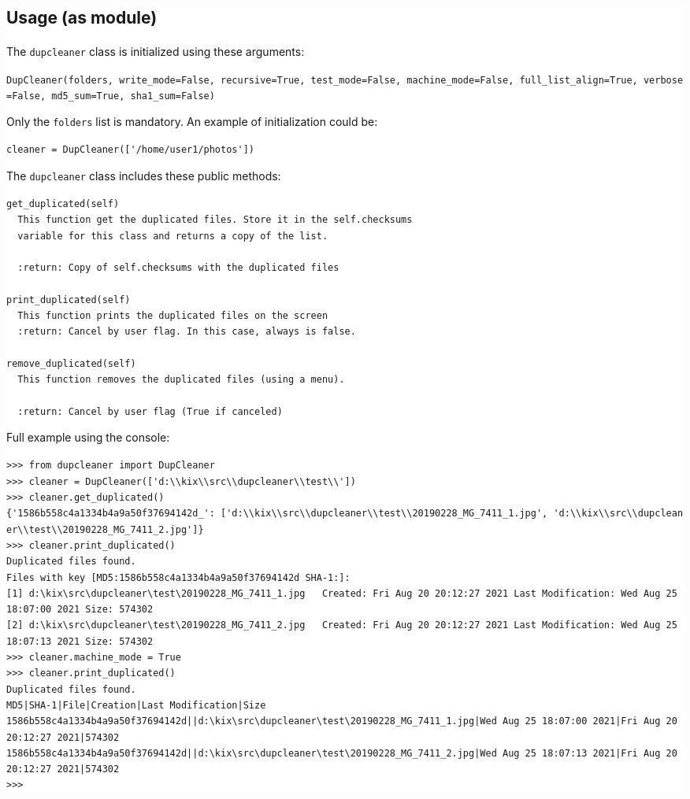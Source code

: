   
## Usage (as module)  
The `dupcleaner` class is initialized using these arguments:
  
```  
DupCleaner(folders, write_mode=False, recursive=True, test_mode=False, machine_mode=False, full_list_align=True, verbose=False, md5_sum=True, sha1_sum=False)  
```
Only the `folders` list is mandatory. An example of initialization could be:
```
cleaner = DupCleaner(['/home/user1/photos'])
```

The `dupcleaner` class includes these public methods:

```
get_duplicated(self)
  This function get the duplicated files. Store it in the self.checksums
  variable for this class and returns a copy of the list.

  :return: Copy of self.checksums with the duplicated files

print_duplicated(self)
  This function prints the duplicated files on the screen
  :return: Cancel by user flag. In this case, always is false.

remove_duplicated(self)
  This function removes the duplicated files (using a menu).

  :return: Cancel by user flag (True if canceled)
```
Full example using the console:
```
>>> from dupcleaner import DupCleaner
>>> cleaner = DupCleaner(['d:\\kix\\src\\dupcleaner\\test\\'])
>>> cleaner.get_duplicated()
{'1586b558c4a1334b4a9a50f37694142d_': ['d:\\kix\\src\\dupcleaner\\test\\20190228_MG_7411_1.jpg', 'd:\\kix\\src\\dupcleaner\\test\\20190228_MG_7411_2.jpg']}
>>> cleaner.print_duplicated()
Duplicated files found.
Files with key [MD5:1586b558c4a1334b4a9a50f37694142d SHA-1:]:
[1] d:\kix\src\dupcleaner\test\20190228_MG_7411_1.jpg   Created: Fri Aug 20 20:12:27 2021 Last Modification: Wed Aug 25 18:07:00 2021 Size: 574302
[2] d:\kix\src\dupcleaner\test\20190228_MG_7411_2.jpg   Created: Fri Aug 20 20:12:27 2021 Last Modification: Wed Aug 25 18:07:13 2021 Size: 574302
>>> cleaner.machine_mode = True
>>> cleaner.print_duplicated()
Duplicated files found.
MD5|SHA-1|File|Creation|Last Modification|Size
1586b558c4a1334b4a9a50f37694142d||d:\kix\src\dupcleaner\test\20190228_MG_7411_1.jpg|Wed Aug 25 18:07:00 2021|Fri Aug 20 20:12:27 2021|574302
1586b558c4a1334b4a9a50f37694142d||d:\kix\src\dupcleaner\test\20190228_MG_7411_2.jpg|Wed Aug 25 18:07:13 2021|Fri Aug 20 20:12:27 2021|574302
>>>
``` 
 